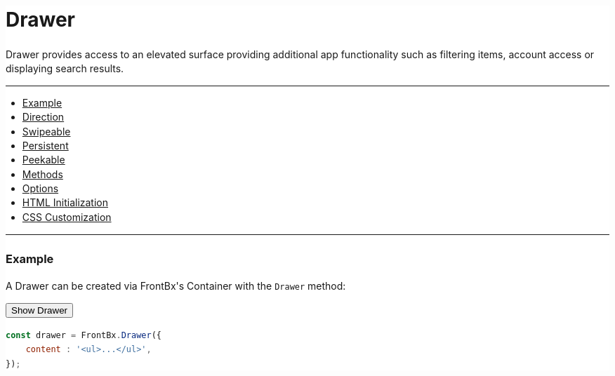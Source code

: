 # Drawer

Drawer provides access to an elevated surface providing additional app functionality such as filtering items, account access or displaying search results.

---

*   [Example](#example)
*   [Direction](#direction)
*   [Swipeable](#swipeable)
*   [Persistent](#persistent)
*   [Peekable](#peekable)
*   [Methods](#methods)
*   [Options](#options)
*   [HTML Initialization](#html-initialization)
*   [CSS Customization](#css-customization)

---

### Example

A Drawer can be created via FrontBx's Container with the `Drawer` method:

<div class="code-content-example">
    <div class="flex-row-fluid align-cols-center">
        <button class="js-dw-trigger-1 btn">Show Drawer</button>
    </div>
</div>

```javascript
const drawer = FrontBx.Drawer({
    content : '<ul>...</ul>',
});
```

<script type="text/javascript">
const DRAWER_MENU = '<ul class="menu"><li><span class="item-left"><span class="fa fa-inbox color-gray-500"></span></span><span class="item-body">Inbox</span><span class="item-right"><span class="label">4</span></span>  </li>  <li><span class="item-left"><span class="fa fa-flag color-gray-500"></span></span><span class="item-body">Flagged</span><span class="item-right"><span class="label">23</span></span>  </li>  <li><span class="item-left"><span class="fa fa-note-sticky color-gray-500"></span></span><span class="item-body">Drafts</span><span class="item-right"><span class="label">3</span></span>  </li>  <li><span class="item-left"><span class="fa fa-paper-plane color-gray-500"></span></span><span class="item-body">Sent</span><span class="item-right"><span class="status status-xs"></span></span>  </li>  <li><span class="item-left"><span class="fa fa-circle-minus color-gray-500"></span></span><span class="item-body">Junk</span><span class="item-right"><span class="status status-xs status-warning"></span></span>  </li>  <li><span class="item-left"><span class="fa fa-trash color-gray-500"></span></span><span class="item-body">Trash</span><span class="item-right"><span class="status status-xs status-danger"></span></span>  </li> </ul>';
window.addEventListener('load', () =>
{
    let drawer;
